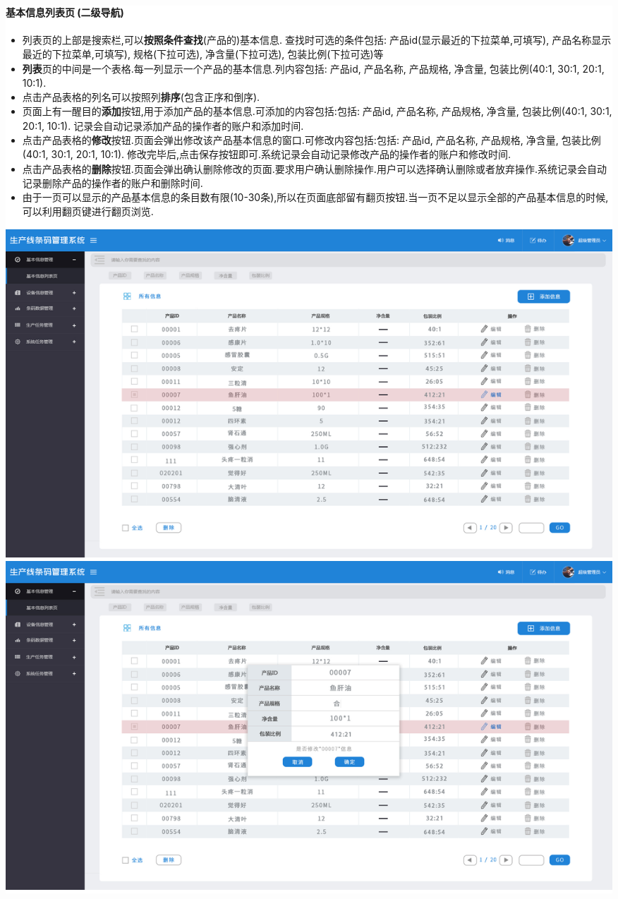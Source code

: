 #### 基本信息列表页 (二级导航)

* 列表页的上部是搜索栏,可以**按照条件查找**(产品的)基本信息. 查找时可选的条件包括: 产品id(显示最近的下拉菜单,可填写), 产品名称显示最近的下拉菜单,可填写), 规格(下拉可选), 净含量(下拉可选), 包装比例(下拉可选)等
* **列表**页的中间是一个表格.每一列显示一个产品的基本信息.列内容包括: 产品id, 产品名称, 产品规格, 净含量, 包装比例(40:1, 30:1, 20:1, 10:1).
* 点击产品表格的列名可以按照列**排序**(包含正序和倒序).
* 页面上有一醒目的**添加**按钮,用于添加产品的基本信息.可添加的内容包括:包括: 产品id, 产品名称, 产品规格, 净含量, 包装比例(40:1, 30:1, 20:1, 10:1). 记录会自动记录添加产品的操作者的账户和添加时间.
* 点击产品表格的**修改**按钮.页面会弹出修改该产品基本信息的窗口.可修改内容包括:包括: 产品id, 产品名称, 产品规格, 净含量, 包装比例(40:1, 30:1, 20:1, 10:1). 修改完毕后,点击保存按钮即可.系统记录会自动记录修改产品的操作者的账户和修改时间.
* 点击产品表格的**删除**按钮.页面会弹出确认删除修改的页面.要求用户确认删除操作.用户可以选择确认删除或者放弃操作.系统记录会自动记录删除产品的操作者的账户和删除时间.
* 由于一页可以显示的产品基本信息的条目数有限(10-30条),所以在页面底部留有翻页按钮.当一页不足以显示全部的产品基本信息的时候,可以利用翻页键进行翻页浏览.

![列表页静态图](image/生产线管理/基本信息列表.jpeg)
![列表页编辑信息图](image/生产线管理/基本信息修改.jpeg)